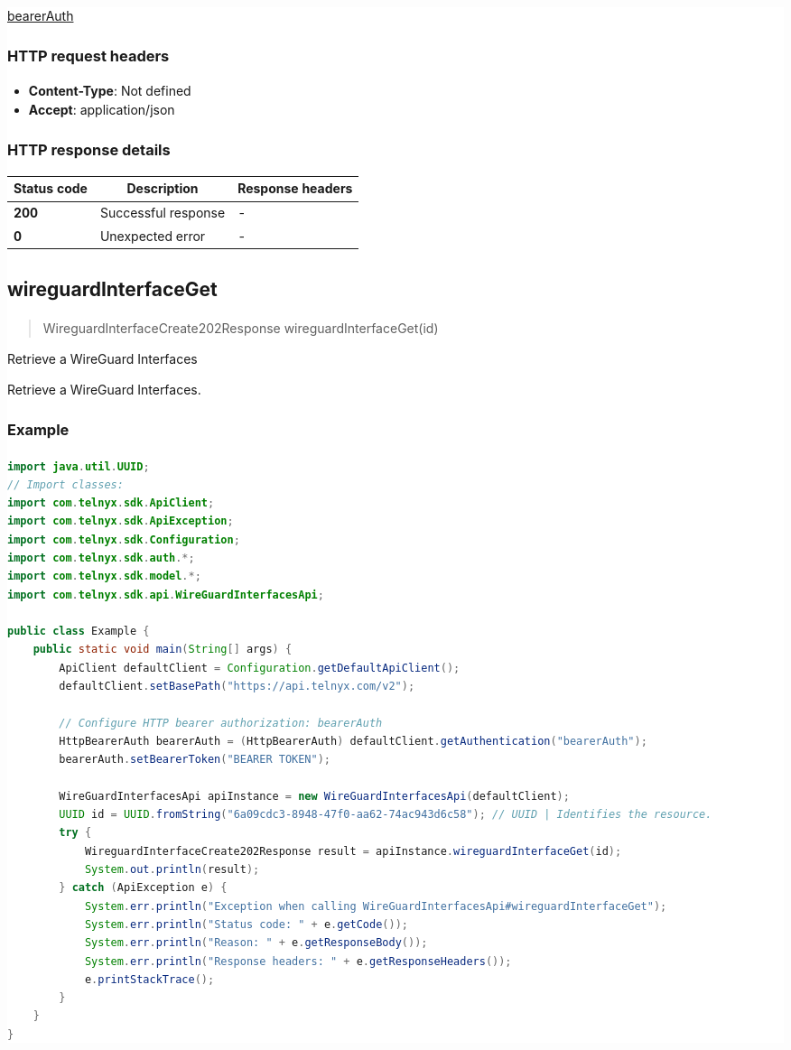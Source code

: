 [bearerAuth](../README.md#bearerAuth)

### HTTP request headers

- **Content-Type**: Not defined
- **Accept**: application/json

### HTTP response details
| Status code | Description | Response headers |
|-------------|-------------|------------------|
| **200** | Successful response |  -  |
| **0** | Unexpected error |  -  |


## wireguardInterfaceGet

> WireguardInterfaceCreate202Response wireguardInterfaceGet(id)

Retrieve a WireGuard Interfaces

Retrieve a WireGuard Interfaces.

### Example

```java
import java.util.UUID;
// Import classes:
import com.telnyx.sdk.ApiClient;
import com.telnyx.sdk.ApiException;
import com.telnyx.sdk.Configuration;
import com.telnyx.sdk.auth.*;
import com.telnyx.sdk.model.*;
import com.telnyx.sdk.api.WireGuardInterfacesApi;

public class Example {
    public static void main(String[] args) {
        ApiClient defaultClient = Configuration.getDefaultApiClient();
        defaultClient.setBasePath("https://api.telnyx.com/v2");
        
        // Configure HTTP bearer authorization: bearerAuth
        HttpBearerAuth bearerAuth = (HttpBearerAuth) defaultClient.getAuthentication("bearerAuth");
        bearerAuth.setBearerToken("BEARER TOKEN");

        WireGuardInterfacesApi apiInstance = new WireGuardInterfacesApi(defaultClient);
        UUID id = UUID.fromString("6a09cdc3-8948-47f0-aa62-74ac943d6c58"); // UUID | Identifies the resource.
        try {
            WireguardInterfaceCreate202Response result = apiInstance.wireguardInterfaceGet(id);
            System.out.println(result);
        } catch (ApiException e) {
            System.err.println("Exception when calling WireGuardInterfacesApi#wireguardInterfaceGet");
            System.err.println("Status code: " + e.getCode());
            System.err.println("Reason: " + e.getResponseBody());
            System.err.println("Response headers: " + e.getResponseHeaders());
            e.printStackTrace();
        }
    }
}
```

